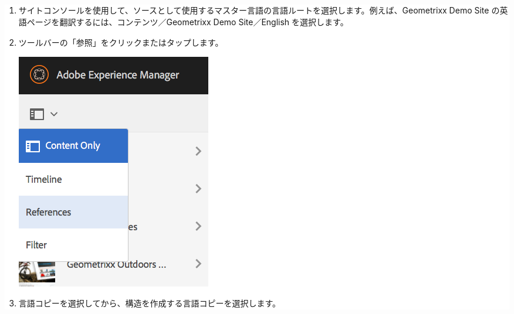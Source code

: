 1. サイトコンソールを使用して、ソースとして使用するマスター言語の言語ルートを選択します。例えば、Geometrixx Demo Site の英語ページを翻訳するには、コンテンツ／Geometrixx Demo Site／English を選択します。
1. ツールバーの「参照」をクリックまたはタップします。

   ![chlimage_1-273](assets/chlimage_1-273.png)

1. 言語コピーを選択してから、構造を作成する言語コピーを選択します。
